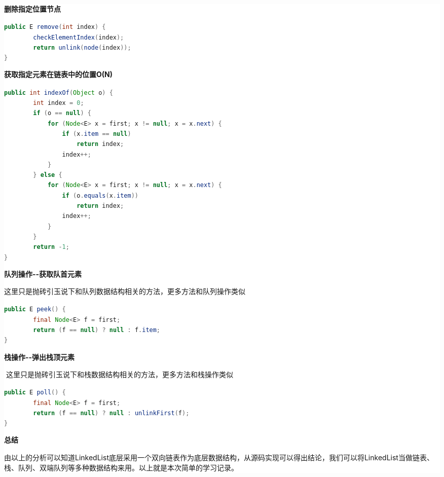 **删除指定位置节点**

```java
public E remove(int index) {
        checkElementIndex(index);
        return unlink(node(index));
}
```

**获取指定元素在链表中的位置O(N)**

```java
public int indexOf(Object o) {
        int index = 0;
        if (o == null) {
            for (Node<E> x = first; x != null; x = x.next) {
                if (x.item == null)
                    return index;
                index++;
            }
        } else {
            for (Node<E> x = first; x != null; x = x.next) {
                if (o.equals(x.item))
                    return index;
                index++;
            }
        }
        return -1;
}
```

**队列操作--获取队首元素**

​		这里只是抛砖引玉说下和队列数据结构相关的方法，更多方法和队列操作类似

```java
public E peek() {
        final Node<E> f = first;
        return (f == null) ? null : f.item;
}
```

**栈操作--弹出栈顶元素**

​		这里只是抛砖引玉说下和栈数据结构相关的方法，更多方法和栈操作类似

```java
public E poll() {
        final Node<E> f = first;
        return (f == null) ? null : unlinkFirst(f);
}
```

**总结**

​		由以上的分析可以知道LinkedList底层采用一个双向链表作为底层数据结构，从源码实现可以得出结论，我们可以将LinkedList当做链表、栈、队列、双端队列等多种数据结构来用。以上就是本次简单的学习记录。
